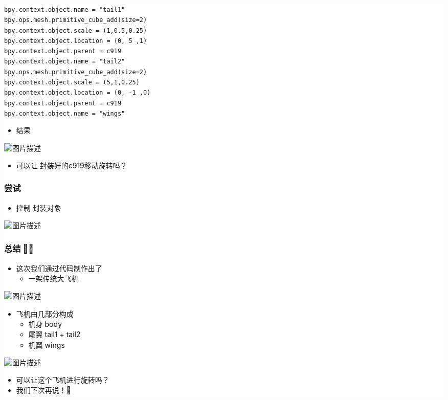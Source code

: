 ```
bpy.context.object.name = "tail1"
bpy.ops.mesh.primitive_cube_add(size=2)
bpy.context.object.scale = (1,0.5,0.25)
bpy.context.object.location = (0, 5 ,1)
bpy.context.object.parent = c919
bpy.context.object.name = "tail2"
bpy.ops.mesh.primitive_cube_add(size=2)
bpy.context.object.scale = (5,1,0.25)
bpy.context.object.location = (0, -1 ,0)
bpy.context.object.parent = c919
bpy.context.object.name = "wings"
```

- 结果

![图片描述](https://doc.shiyanlou.com/courses/uid1190679-20240303-1709437199102)

- 可以让 封装好的c919移动旋转吗？

### 尝试

- 控制 封装对象

![图片描述](https://doc.shiyanlou.com/courses/uid1190679-20240303-1709437513248)

### 总结 🤔🤔

- 这次我们通过代码制作出了
	- 一架传统大飞机

![图片描述](https://doc.shiyanlou.com/courses/uid1190679-20240420-1713620176862)

- 飞机由几部分构成
	- 机身 body
	- 尾翼 tail1 + tail2
	- 机翼 wings


![图片描述](https://doc.shiyanlou.com/courses/3584/labs/2112839/uid1190679-20240420-1713620978868) 

- 可以让这个飞机进行旋转吗？
- 我们下次再说！👋

